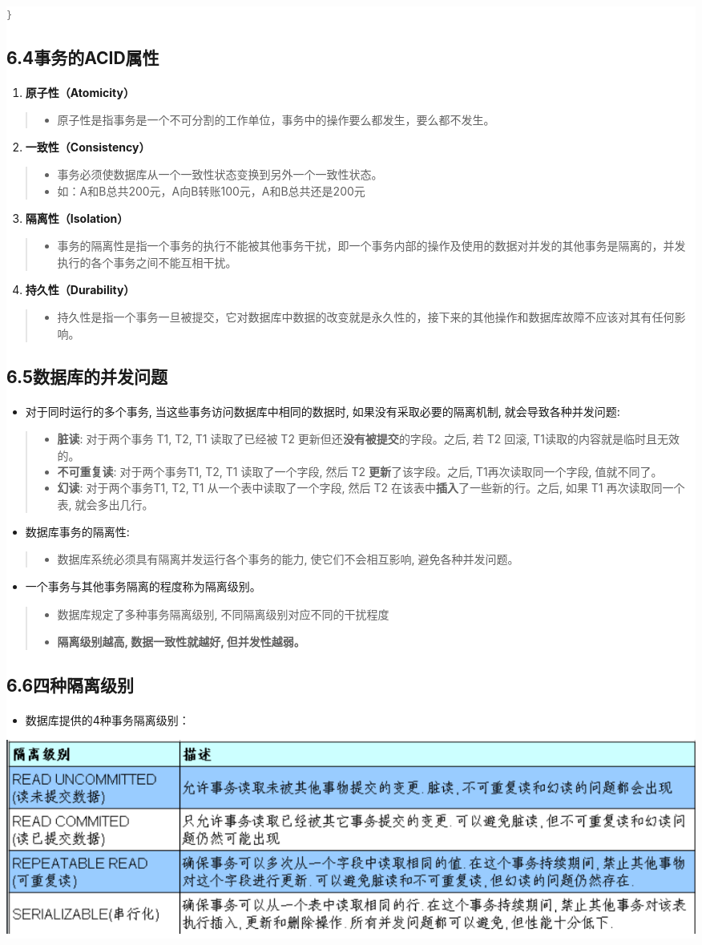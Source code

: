 ```java
}
```

## 6.4事务的ACID属性

1. **原子性（Atomicity）**

>- 原子性是指事务是一个不可分割的工作单位，事务中的操作要么都发生，要么都不发生。 

2. **一致性（Consistency）**

>- 事务必须使数据库从一个一致性状态变换到另外一个一致性状态。
>- 如：A和B总共200元，A向B转账100元，A和B总共还是200元

3. **隔离性（Isolation）**

>- 事务的隔离性是指一个事务的执行不能被其他事务干扰，即一个事务内部的操作及使用的数据对并发的其他事务是隔离的，并发执行的各个事务之间不能互相干扰。

4. **持久性（Durability）**

>- 持久性是指一个事务一旦被提交，它对数据库中数据的改变就是永久性的，接下来的其他操作和数据库故障不应该对其有任何影响。

## 6.5数据库的并发问题

- 对于同时运行的多个事务, 当这些事务访问数据库中相同的数据时, 如果没有采取必要的隔离机制, 就会导致各种并发问题:


>- **脏读**: 对于两个事务 T1, T2, T1 读取了已经被 T2 更新但还**没有被提交**的字段。之后, 若 T2 回滚, T1读取的内容就是临时且无效的。
>- **不可重复读**: 对于两个事务T1, T2, T1 读取了一个字段, 然后 T2 **更新**了该字段。之后, T1再次读取同一个字段, 值就不同了。
>- **幻读**: 对于两个事务T1, T2, T1 从一个表中读取了一个字段, 然后 T2 在该表中**插入**了一些新的行。之后, 如果 T1 再次读取同一个表, 就会多出几行。

- 数据库事务的隔离性: 

>- 数据库系统必须具有隔离并发运行各个事务的能力, 使它们不会相互影响, 避免各种并发问题。

- 一个事务与其他事务隔离的程度称为隔离级别。

>- 数据库规定了多种事务隔离级别, 不同隔离级别对应不同的干扰程度
>
>- **隔离级别越高, 数据一致性就越好, 但并发性越弱。**

## 6.6四种隔离级别

- 数据库提供的4种事务隔离级别：

![image-20200423155641402](图片.assets/image-20200423155641402.png)
